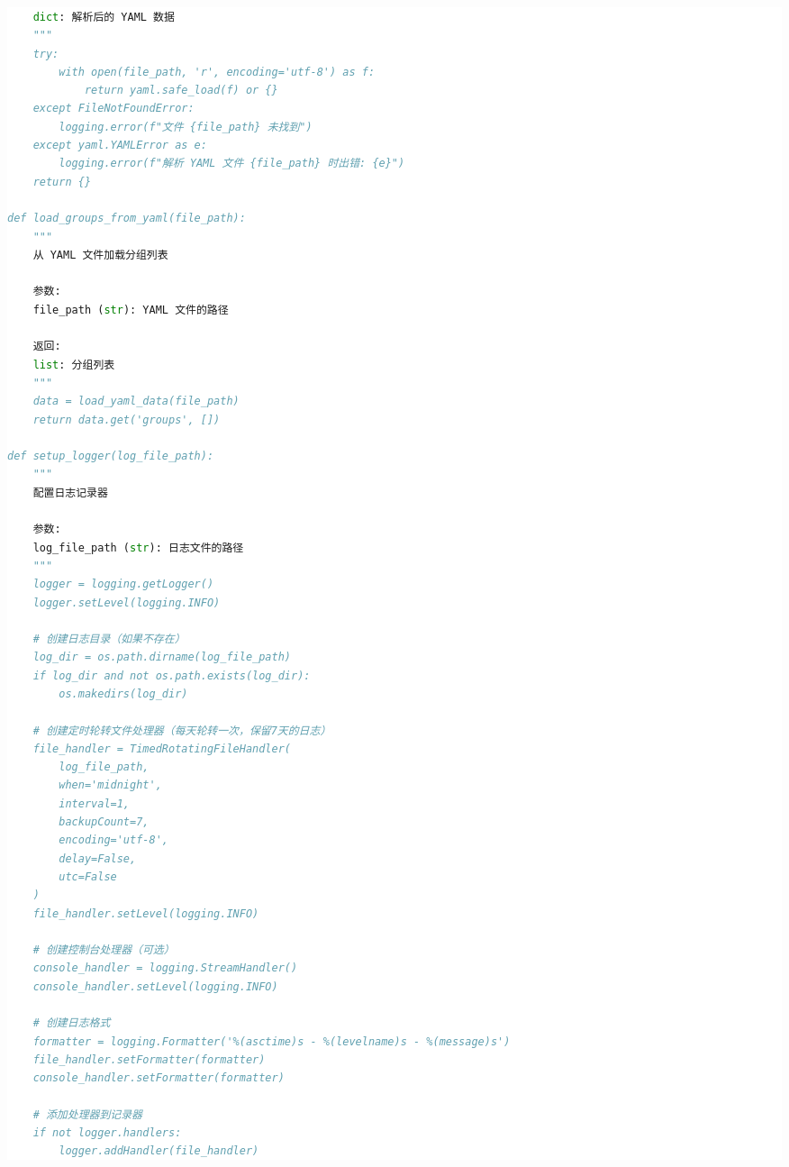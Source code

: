 ```python
    dict: 解析后的 YAML 数据
    """
    try:
        with open(file_path, 'r', encoding='utf-8') as f:
            return yaml.safe_load(f) or {}
    except FileNotFoundError:
        logging.error(f"文件 {file_path} 未找到")
    except yaml.YAMLError as e:
        logging.error(f"解析 YAML 文件 {file_path} 时出错: {e}")
    return {}

def load_groups_from_yaml(file_path):
    """
    从 YAML 文件加载分组列表

    参数:
    file_path (str): YAML 文件的路径

    返回:
    list: 分组列表
    """
    data = load_yaml_data(file_path)
    return data.get('groups', [])

def setup_logger(log_file_path):
    """
    配置日志记录器

    参数:
    log_file_path (str): 日志文件的路径
    """
    logger = logging.getLogger()
    logger.setLevel(logging.INFO)

    # 创建日志目录（如果不存在）
    log_dir = os.path.dirname(log_file_path)
    if log_dir and not os.path.exists(log_dir):
        os.makedirs(log_dir)

    # 创建定时轮转文件处理器（每天轮转一次，保留7天的日志）
    file_handler = TimedRotatingFileHandler(
        log_file_path,
        when='midnight',
        interval=1,
        backupCount=7,
        encoding='utf-8',
        delay=False,
        utc=False
    )
    file_handler.setLevel(logging.INFO)

    # 创建控制台处理器（可选）
    console_handler = logging.StreamHandler()
    console_handler.setLevel(logging.INFO)

    # 创建日志格式
    formatter = logging.Formatter('%(asctime)s - %(levelname)s - %(message)s')
    file_handler.setFormatter(formatter)
    console_handler.setFormatter(formatter)

    # 添加处理器到记录器
    if not logger.handlers:
        logger.addHandler(file_handler)
```